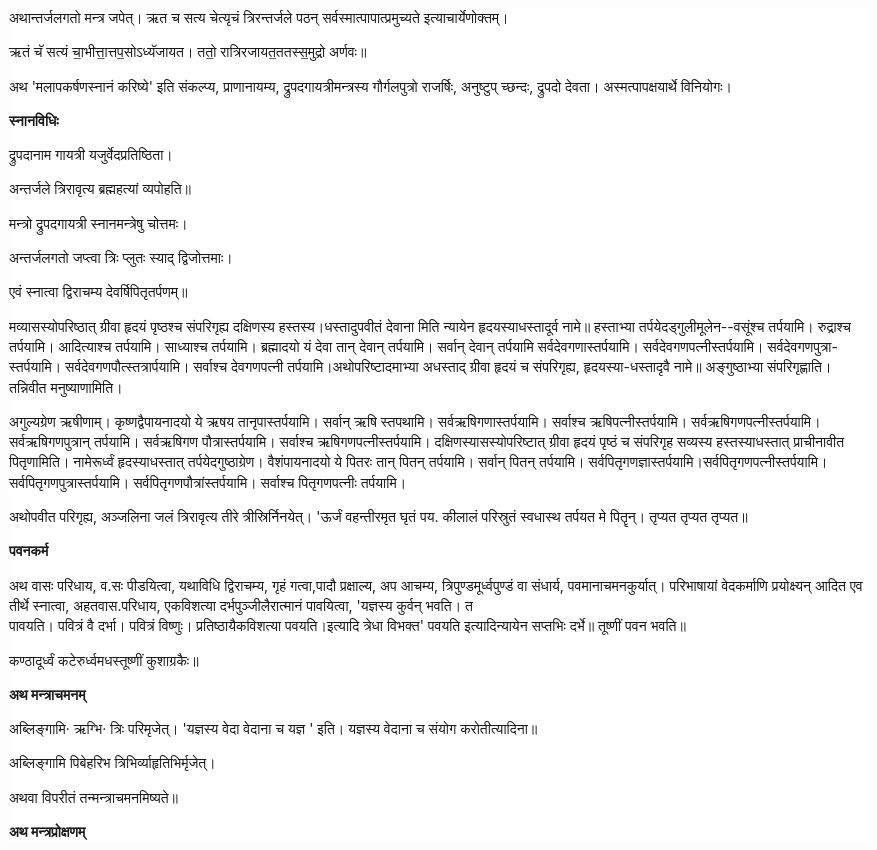   अथान्तर्जलगतो मन्त्र जपेत्। ऋत च सत्य चेत्यृचं त्रिरन्तर्जले पठन् सर्वस्मात्पापात्प्रमुच्यते इत्याचार्येणोक्तम्।

  ऋतं चॅ सत्यं चा॒भीत्ता॒त्तप॒सोऽध्यॅजायत। ततो॒ रात्रिरजायत॒ततस्स॒मुद्रो अर्णवः॥

  अथ 'मलापकर्षणस्नानं करिष्ये' इति संकल्प्य, प्राणानायम्य, द्रुपदगायत्रीमन्त्रस्य गौर्गलपुत्रो राजर्षिः, अनुष्टुप् च्छन्दः, द्रुपदो देवता। अस्मत्पापक्षयार्थे विनियोगः।

**स्नानविधिः**

  द्रुपदानाम गायत्री यजुर्वेदप्रतिष्ठिता।

 अन्तर्जले त्रिरावृत्य ब्रह्महत्यां व्यपोहति॥

  मन्त्रो द्रुपदगायत्री स्नानमन्त्रेषु चोत्तमः।

  अन्तर्जलगतो जप्त्वा त्रिः प्लुतः स्याद् द्विजोत्तमाः।      

  एवं स्नात्वा द्विराचम्य देवर्षिपितृतर्पणम्॥

 

  मव्यासस्योपरिष्ठात् ग्रीवा हृदयं पृष्ठश्च संपरिगृह्य दक्षिणस्य हस्तस्य।धस्तादुपवीतं देवाना मिति न्यायेन हृदयस्याधस्तादूर्व नामे॥ हस्ताभ्या तर्पयेदड्गुलीमूलेन--वसूंश्च तर्पयामि। रुद्राश्च तर्पयामि। आदित्याश्च तर्पयामि। साध्याश्च तर्पयामि। ब्रह्मादयो यं देवा तान् देवान् तर्पयामि। सर्वान् देवान् तर्पयामि सर्वदेवगणास्तर्पयामि। सर्वदेवगणपत्नीस्तर्पयामि। सर्वदेवगणपुत्रा- स्तर्पयामि। सर्वदेवगणपौत्स्तत्रार्पयामि। सर्वाश्च देवगणपत्नी तर्पयामि।अथोपरिष्टादमाभ्या अधस्ताद् ग्रीवा हृदयं च संपरिगृह्य, हृदयस्या-धस्तादृवै नामे॥ अङ्गुष्ठाभ्या संपरिगृह्णाति। तन्निवीत मनुष्याणामिति।

  अगुल्यग्रेण ऋषीणाम्। कृष्णद्वैपायनादयो ये ऋषय तानृपास्तर्पयामि। सर्वान् ऋषि स्तपथामि। सर्वऋषिगणास्तर्पयामि। सर्वाश्च ऋषिपत्नीस्तर्पयामि। सर्वऋषिगणपत्नीस्तर्पयामि। सर्वऋषिगणपुत्रान् तर्पयामि। सर्वऋषिगण पौत्रास्तर्पयामि। सर्वाश्च ऋषिगणपत्नीस्तर्पयामि। दक्षिणस्यासस्योपरिष्टात् ग्रीवा हृदयं पृष्ठं च संपरिगृह सव्यस्य हस्तस्याधस्तात् प्राचीनावीत पितृणामिति। नामेरूर्ध्वं हृदस्याधस्तात् तर्पयेदगुष्ठाग्रेण। वैशंपायनादयो ये पितरः तान् पितन् तर्पयामि। सर्वान् पितन् तर्पयामि। सर्वपितृगणज्ञास्तर्पयामि।सर्वपितृगणपत्नीस्तर्पयामि। सर्वपितृगणपुत्रास्तर्पयामि। सर्वपितृगणपौत्रांस्तर्पयामि। सर्वाश्च पितृगणपत्नीः तर्पयामि।

  अथोपवीत परिगृह्य, अञ्जलिना जलं त्रिरावृ‌‌त्य तीरे त्रीस्रिर्निनयेत्। 'ऊर्जं वहन्तीरमृत घृतं पय. कीलालं परिस्रुतं स्वधास्थ तर्पयत मे पितॄन्। तृप्यत तृप्यत तृप्यत॥

**पवनकर्म**

  अथ वासः परिधाय, व.सः पीडयित्वा, यथाविधि द्विराचम्य, गृहं गत्वा,पादौ प्रक्षाल्य, अप आचम्य, त्रिपुण्डमूर्ध्वपुण्डं वा संधार्य, पवमानाचमनकुर्यात्। परिभाषायां वेदकर्माणि प्रयोक्ष्यन् आदित एव तीर्थे स्नात्वा, अहतवास.परिधाय, एकविशत्या दर्भपुञ्जीलैरात्मानं पावयित्वा, 'यज्ञस्य कुर्वन् भवति। त  
पावयति। पवित्रं वै दर्भा। पवित्रं विष्णुः। प्रतिष्ठायैकविशत्या पवयति।इत्यादि त्रेधा विभक्त' पवयति इत्यादिन्यायेन सप्तभिः दर्भे॥ तूष्णीं पवन भवति॥

  कण्ठादूर्ध्वं कटेरुर्ध्वमधस्तूष्णीं कुशाग्रकैः॥

**अथ मन्त्राचमनम्**

  अब्लिङ्गामि· ऋग्भि· त्रिः परिमृजेत्। 'यज्ञस्य वेदा वेदाना च यज्ञ ' इति। यज्ञस्य वेदाना च संयोग करोतीत्यादिना॥

  अब्लिङ्गामि पिबेहरिभ त्रिभिर्व्याहृतिभिर्मृजेत्।

  अथवा विपरीतं तन्मन्त्राचमनमिष्यते॥

**अथ मन्त्रप्रोक्षणम्**

